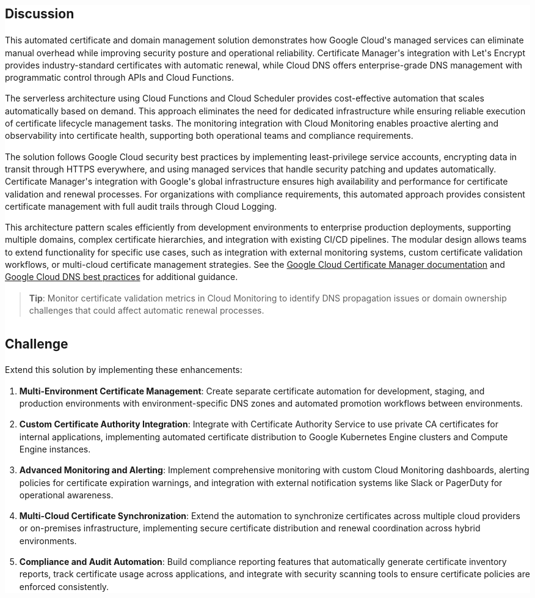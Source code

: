 ## Discussion

This automated certificate and domain management solution demonstrates how Google Cloud's managed services can eliminate manual overhead while improving security posture and operational reliability. Certificate Manager's integration with Let's Encrypt provides industry-standard certificates with automatic renewal, while Cloud DNS offers enterprise-grade DNS management with programmatic control through APIs and Cloud Functions.

The serverless architecture using Cloud Functions and Cloud Scheduler provides cost-effective automation that scales automatically based on demand. This approach eliminates the need for dedicated infrastructure while ensuring reliable execution of certificate lifecycle management tasks. The monitoring integration with Cloud Monitoring enables proactive alerting and observability into certificate health, supporting both operational teams and compliance requirements.

The solution follows Google Cloud security best practices by implementing least-privilege service accounts, encrypting data in transit through HTTPS everywhere, and using managed services that handle security patching and updates automatically. Certificate Manager's integration with Google's global infrastructure ensures high availability and performance for certificate validation and renewal processes. For organizations with compliance requirements, this automated approach provides consistent certificate management with full audit trails through Cloud Logging.

This architecture pattern scales efficiently from development environments to enterprise production deployments, supporting multiple domains, complex certificate hierarchies, and integration with existing CI/CD pipelines. The modular design allows teams to extend functionality for specific use cases, such as integration with external monitoring systems, custom certificate validation workflows, or multi-cloud certificate management strategies. See the [Google Cloud Certificate Manager documentation](https://cloud.google.com/certificate-manager/docs) and [Google Cloud DNS best practices](https://cloud.google.com/dns/docs/best-practices) for additional guidance.

> **Tip**: Monitor certificate validation metrics in Cloud Monitoring to identify DNS propagation issues or domain ownership challenges that could affect automatic renewal processes.

## Challenge

Extend this solution by implementing these enhancements:

1. **Multi-Environment Certificate Management**: Create separate certificate automation for development, staging, and production environments with environment-specific DNS zones and automated promotion workflows between environments.

2. **Custom Certificate Authority Integration**: Integrate with Certificate Authority Service to use private CA certificates for internal applications, implementing automated certificate distribution to Google Kubernetes Engine clusters and Compute Engine instances.

3. **Advanced Monitoring and Alerting**: Implement comprehensive monitoring with custom Cloud Monitoring dashboards, alerting policies for certificate expiration warnings, and integration with external notification systems like Slack or PagerDuty for operational awareness.

4. **Multi-Cloud Certificate Synchronization**: Extend the automation to synchronize certificates across multiple cloud providers or on-premises infrastructure, implementing secure certificate distribution and renewal coordination across hybrid environments.

5. **Compliance and Audit Automation**: Build compliance reporting features that automatically generate certificate inventory reports, track certificate usage across applications, and integrate with security scanning tools to ensure certificate policies are enforced consistently.
